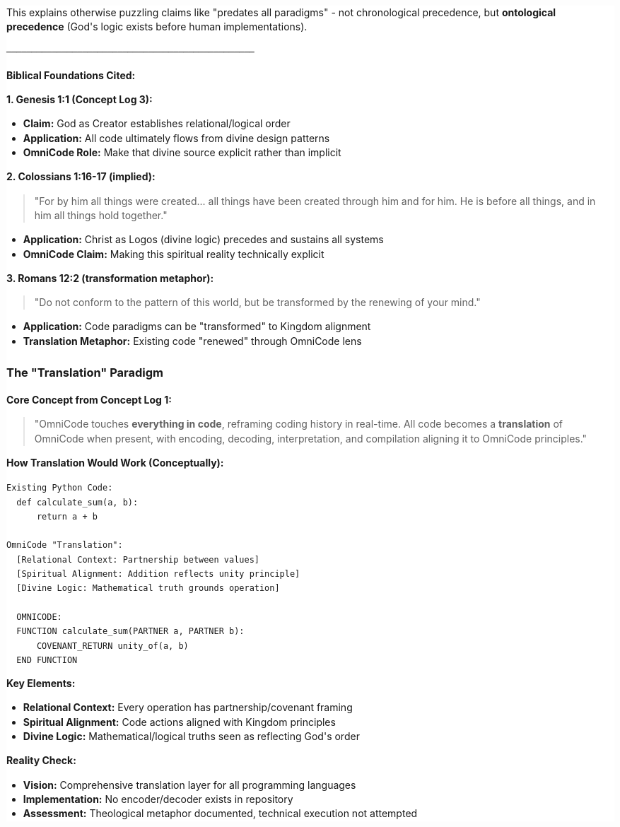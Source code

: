 This explains otherwise puzzling claims like "predates all paradigms" - not chronological precedence, but **ontological precedence** (God's logic exists before human implementations).

`─────────────────────────────────────────────────`

**Biblical Foundations Cited:**

**1. Genesis 1:1 (Concept Log 3):**
- **Claim:** God as Creator establishes relational/logical order
- **Application:** All code ultimately flows from divine design patterns
- **OmniCode Role:** Make that divine source explicit rather than implicit

**2. Colossians 1:16-17 (implied):**
> "For by him all things were created... all things have been created through him and for him. He is before all things, and in him all things hold together."

- **Application:** Christ as Logos (divine logic) precedes and sustains all systems
- **OmniCode Claim:** Making this spiritual reality technically explicit

**3. Romans 12:2 (transformation metaphor):**
> "Do not conform to the pattern of this world, but be transformed by the renewing of your mind."

- **Application:** Code paradigms can be "transformed" to Kingdom alignment
- **Translation Metaphor:** Existing code "renewed" through OmniCode lens

### The "Translation" Paradigm

**Core Concept from Concept Log 1:**

> "OmniCode touches **everything in code**, reframing coding history in real-time. All code becomes a **translation** of OmniCode when present, with encoding, decoding, interpretation, and compilation aligning it to OmniCode principles."

**How Translation Would Work (Conceptually):**

```
Existing Python Code:
  def calculate_sum(a, b):
      return a + b

OmniCode "Translation":
  [Relational Context: Partnership between values]
  [Spiritual Alignment: Addition reflects unity principle]
  [Divine Logic: Mathematical truth grounds operation]

  OMNICODE:
  FUNCTION calculate_sum(PARTNER a, PARTNER b):
      COVENANT_RETURN unity_of(a, b)
  END FUNCTION
```

**Key Elements:**
- **Relational Context:** Every operation has partnership/covenant framing
- **Spiritual Alignment:** Code actions aligned with Kingdom principles
- **Divine Logic:** Mathematical/logical truths seen as reflecting God's order

**Reality Check:**
- **Vision:** Comprehensive translation layer for all programming languages
- **Implementation:** No encoder/decoder exists in repository
- **Assessment:** Theological metaphor documented, technical execution not attempted
